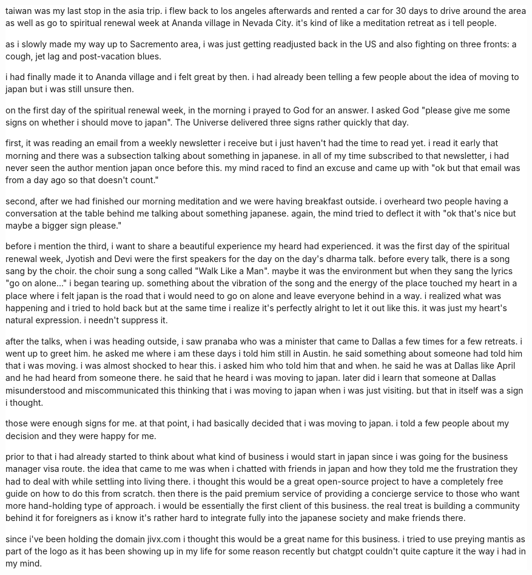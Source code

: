 taiwan was my last stop in the asia trip. i flew back to los angeles afterwards and rented a car for 30 days to drive around the area as well as go to spiritual renewal week at Ananda village in Nevada City. it's kind of like a meditation retreat as i tell people.

as i slowly made my way up to Sacremento area, i was just getting readjusted back in the US and also fighting on three fronts: a cough, jet lag and post-vacation blues.

i had finally made it to Ananda village and i felt great by then. i had already been telling a few people about the idea of moving to japan but i was still unsure then.

on the first day of the spiritual renewal week, in the morning i prayed to God for an answer. I asked God "please give me some signs on whether i should move to japan". The Universe delivered three signs rather quickly that day.

first, it was reading an email from a weekly newsletter i receive but i just haven't had the time to read yet. i read it early that morning and there was a subsection talking about something in japanese. in all of my time subscribed to that newsletter, i had never seen the author mention japan once before this. my mind raced to find an excuse and came up with "ok but that email was from a day ago so that doesn't count."

second, after we had finished our morning meditation and we were having breakfast outside. i overheard two people having a conversation at the table behind me talking about something japanese. again, the mind tried to deflect it with "ok that's nice but maybe a bigger sign please."

before i mention the third, i want to share a beautiful experience my heard had experienced. it was the first day of the spiritual renewal week, Jyotish and Devi were the first speakers for the day on the day's dharma talk. before every talk, there is a song sang by the choir. the choir sung a song called "Walk Like a Man". maybe it was the environment but when they sang the lyrics "go on alone..." i began tearing up. something about the vibration of the song and the energy of the place touched my heart in a place where i felt japan is the road that i would need to go on alone and leave everyone behind in a way. i realized what was happening and i tried to hold back but at the same time i realize it's perfectly alright to let it out like this. it was just my heart's natural expression. i needn't suppress it.

after the talks, when i was heading outside, i saw pranaba who was a minister that came to Dallas a few times for a few retreats. i went up to greet him. he asked me where i am these days i told him still in Austin. he said something about someone had told him that i was moving. i was almost shocked to hear this. i asked him who told him that and when. he said he was at Dallas like April and he had heard from someone there. he said that he heard i was moving to japan. later did i learn that someone at Dallas misunderstood and miscommunicated this thinking that i was moving to japan when i was just visiting. but that in itself was a sign i thought.

those were enough signs for me. at that point, i had basically decided that i was moving to japan. i told a few people about my decision and they were happy for me.

prior to that i had already started to think about what kind of business i would start in japan since i was going for the business manager visa route. the idea that came to me was when i chatted with friends in japan and how they told me the frustration they had to deal with while settling into living there. i thought this would be a great open-source project to have a completely free guide on how to do this from scratch. then there is the paid premium service of providing a concierge service to those who want more hand-holding type of approach. i would be essentially the first client of this business. the real treat is building a community behind it for foreigners as i know it's rather hard to integrate fully into the japanese society and make friends there.

since i've been holding the domain jivx.com i thought this would be a great name for this business. i tried to use preying mantis as part of the logo as it has been showing up in my life for some reason recently but chatgpt couldn't quite capture it the way i had in my mind.

